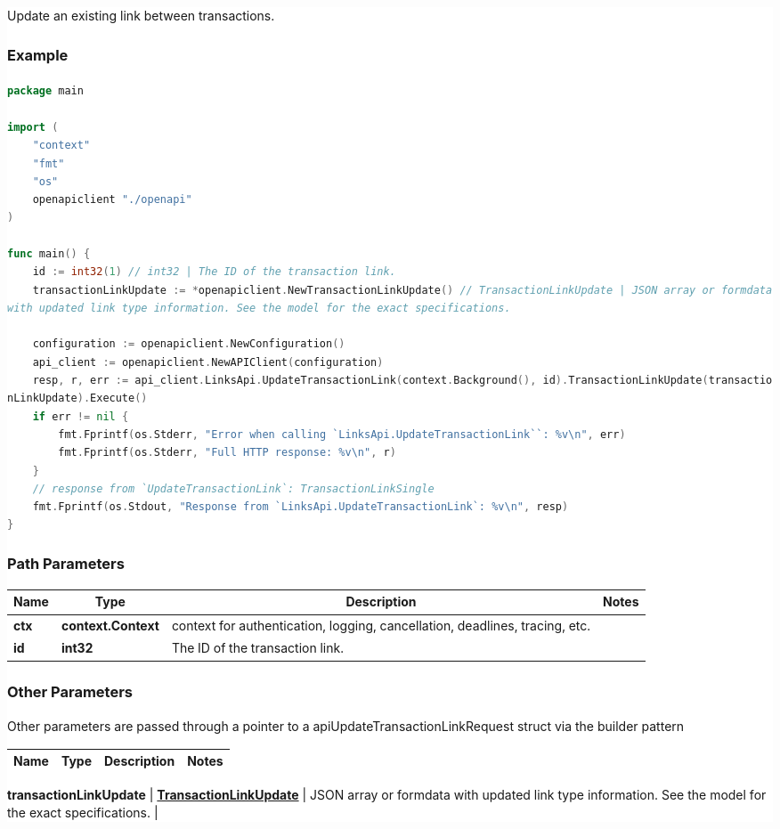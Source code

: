 Update an existing link between transactions.



### Example

```go
package main

import (
    "context"
    "fmt"
    "os"
    openapiclient "./openapi"
)

func main() {
    id := int32(1) // int32 | The ID of the transaction link.
    transactionLinkUpdate := *openapiclient.NewTransactionLinkUpdate() // TransactionLinkUpdate | JSON array or formdata with updated link type information. See the model for the exact specifications.

    configuration := openapiclient.NewConfiguration()
    api_client := openapiclient.NewAPIClient(configuration)
    resp, r, err := api_client.LinksApi.UpdateTransactionLink(context.Background(), id).TransactionLinkUpdate(transactionLinkUpdate).Execute()
    if err != nil {
        fmt.Fprintf(os.Stderr, "Error when calling `LinksApi.UpdateTransactionLink``: %v\n", err)
        fmt.Fprintf(os.Stderr, "Full HTTP response: %v\n", r)
    }
    // response from `UpdateTransactionLink`: TransactionLinkSingle
    fmt.Fprintf(os.Stdout, "Response from `LinksApi.UpdateTransactionLink`: %v\n", resp)
}
```

### Path Parameters


Name | Type | Description  | Notes
------------- | ------------- | ------------- | -------------
**ctx** | **context.Context** | context for authentication, logging, cancellation, deadlines, tracing, etc.
**id** | **int32** | The ID of the transaction link. | 

### Other Parameters

Other parameters are passed through a pointer to a apiUpdateTransactionLinkRequest struct via the builder pattern


Name | Type | Description  | Notes
------------- | ------------- | ------------- | -------------

 **transactionLinkUpdate** | [**TransactionLinkUpdate**](TransactionLinkUpdate.md) | JSON array or formdata with updated link type information. See the model for the exact specifications. | 
